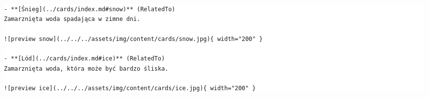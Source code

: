     - **[Śnieg](../cards/index.md#snow)** (RelatedTo)
    Zamarznięta woda spadająca w zimne dni.

    ![preview snow](../../../assets/img/content/cards/snow.jpg){ width="200" }

    - **[Lód](../cards/index.md#ice)** (RelatedTo)
    Zamarznięta woda, która może być bardzo śliska.

    ![preview ice](../../../assets/img/content/cards/ice.jpg){ width="200" }
